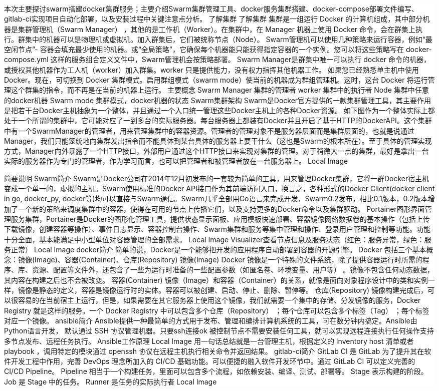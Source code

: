 本次主要探讨swarm搭建docker集群服务；主要介绍Swarm集群管理工具、docker服务集群搭建、docker-compose部署文件编写、gitlab-ci实现项目自动化部署，以及安装过程中关键注意点分析。 
了解集群
了解集群
集群是一组运行 Docker 的计算机组成，其中部分机器是集群管理机（Swarm Manager） ，其他的是工作机（Worker）。在集群中，在 Manager 机器上使用 Docker 命令，会在群集上执行。群集中的机器可以是物理机或虚拟机。加入群集后，它们被统称节点（Node）。
Swarm管理机可以使用几种策略来运行容器，例如“最空闲节点”- 容器会填充最少使用的机器。或“全局策略”，它确保每个机器能只能获得指定容器的一个实例。您可以将这些策略写在 docker-compose.yml 这样的服务组合定义文件中，Swarm管理机会按策略部署。
Swarm Manager是群集中唯一可以执行 docker 命令的机器，或授权其他机器作为工人机（worker）加入群集。worker 只是提供能力，没有权力指挥其他机器工作。
如果您已经熟悉单主机中使用Docker。现在，可切换到 Docker 集群模式。启用群组模式（swarm mode）使当前的机器成为群组管理机。这时，这台 Docker 将运行管理这个群集的指令，而不再是在当前的机器上运行。
主要概念
Swarm Manager 集群的管理者
worker 集群中的执行者
Node 集群中任意的docker机器
Swarm mode 集群模式，docker机器的状态
Swarm集群架构
Swarm是Docker官方提供的一款集群管理工具，其主要作用是把若干台Docker主机抽象为一个整体，并且通过一个入口统一管理这些Docker主机上的各种Docker资源。
如下图作为一个整体实际上都处于一个所谓的集群中，它可能对应了一到多台的实际服务器。每台服务器上都装有Docker并且开启了基于HTTP的DockerAPI。这个集群中有一个SwarmManager的管理者，用来管理集群中的容器资源。管理者的管理对象不是服务器层面而是集群层面的，也就是说通过Manager，我们只能笼统地向集群发出指令而不能具体到某台具体的服务器上要干什么（这也是Swarm的根本所在）。至于具体的管理实现方式，Manager向外暴露了一个HTTP接口，外部用户通过这个HTTP接口来实现对集群的管理。对于稍微大一点的集群，最好是拿出一台实际的服务器作为专门的管理者，作为学习而言，也可以把管理者和被管理者放在一台服务器上。 Local Image

简要说明
Swarm简介
Swarm是Docker公司在2014年12月初发布的一套较为简单的工具，用来管理Docker集群，它将一群Docker宿主机变成一个单一的，虚拟的主机。Swarm使用标准的Docker API接口作为其前端访问入口，换言之，各种形式的Docker Client(docker client in go, docker_py, docker等)均可以直接与Swarm通信。Swarm几乎全部用Go语言来完成开发，Swarm0.2发布，相比0.1版本，0.2版本增加了一个新的策略来调度集群中的容器，使得在可用的节点上传播它们，以及支持更多的Docker命令以及集群驱动。
Portainer图形界面管理服务集群，Portainer是Docker的图形化管理工具，提供状态显示面板、应用模板快速部署、容器镜像网络数据卷的基本操作（包括上传下载镜像，创建容器等操作）、事件日志显示、容器控制台操作、Swarm集群和服务等集中管理和操作、登录用户管理和控制等功能。功能十分全面，基本能满足中小型单位对容器管理的全部需求。 Local Image
Visualizer查看节点信息及服务状态（红色：服务异常，绿色：服务正常） Local Image
docker简介
简单的说，Docker是一个能够把开发的应用程序自动部署到容器的开源引擎。
Docker 包括三个基本概念：镜像(Image)、容器(Container)、仓库(Repository)
镜像(Image)
Docker 镜像是一个特殊的文件系统，除了提供容器运行时所需的程序、库、资源、配置等文件外，还包含了一些为运行时准备的一些配置参数（如匿名卷、环境变量、用户等） 。镜像不包含任何动态数据，其内容在构建之后也不会被改变。
容器(Container)
镜像（Image）和容器（Container）的关系，就像是面向对象程序设计中的类和实例一样，镜像是静态的定义，容器是镜像运行时的实体。容器可以被创建、启动、停止、删除、暂停等。
仓库(Repository)
镜像构建完成后，可以很容易的在当前宿主上运行，但是，如果需要在其它服务器上使用这个镜像，我们就需要一个集中的存储、分发镜像的服务，Docker Registry 就是这样的服务。一个 Docker Registry 中可以包含多个仓库（Repository） ；每个仓库可以包含多个标签（Tag） ；每个标签对应一个镜像。
ansible简介
Ansible提供一种最简单的方式用于发布、管理和编排计算机系统的工具，可在数分钟内搞定。Ansible由Python语言开发， 默认通过 SSH 协议管理机器。只要ssh连接ok 被控制节点不需要安装任何工具，就可以实现远程连接执行任何操作支持多节点发布、远程任务执行。
Ansible工作原理 Local Image 用一句话总结就是一台管理主机，根据定义的 Inventory host 清单或者 playbook ，调用特定的模块通过 openssh 协议在远程主机执行相关命令并返回结果。
gitlab-ci简介
GitLab CI 是 GitLab 为了提升其在软件开发工程中作用，完善 DevOps 理念所加入的 CI/CD 基础功能。可以便捷的融入软件开发环节中。通过 GitLab CI 可以定义完善的 CI/CD Pipeline。
Pipeline 相当于一个构建任务，里面可以包含多个流程，如依赖安装、编译、测试、部署等。
Stage 表示构建的阶段。
Job 是 Stage 中的任务。
Runner 是任务的实际执行者 Local Image
